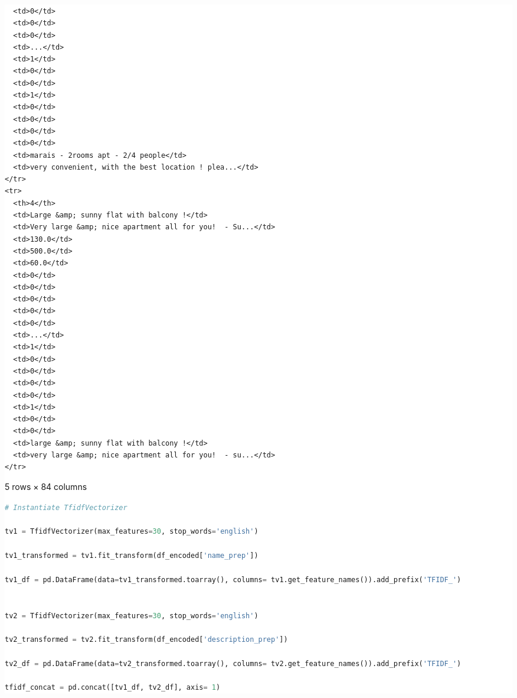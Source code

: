      <td>0</td>
      <td>0</td>
      <td>0</td>
      <td>...</td>
      <td>1</td>
      <td>0</td>
      <td>0</td>
      <td>1</td>
      <td>0</td>
      <td>0</td>
      <td>0</td>
      <td>0</td>
      <td>marais - 2rooms apt - 2/4 people</td>
      <td>very convenient, with the best location ! plea...</td>
    </tr>
    <tr>
      <th>4</th>
      <td>Large &amp; sunny flat with balcony !</td>
      <td>Very large &amp; nice apartment all for you!  - Su...</td>
      <td>130.0</td>
      <td>500.0</td>
      <td>60.0</td>
      <td>0</td>
      <td>0</td>
      <td>0</td>
      <td>0</td>
      <td>0</td>
      <td>...</td>
      <td>1</td>
      <td>0</td>
      <td>0</td>
      <td>0</td>
      <td>0</td>
      <td>1</td>
      <td>0</td>
      <td>0</td>
      <td>large &amp; sunny flat with balcony !</td>
      <td>very large &amp; nice apartment all for you!  - su...</td>
    </tr>
  </tbody>
</table>
<p>5 rows × 84 columns</p>
</div>




```python
# Instantiate TfidfVectorizer

tv1 = TfidfVectorizer(max_features=30, stop_words='english')
    
tv1_transformed = tv1.fit_transform(df_encoded['name_prep'])

tv1_df = pd.DataFrame(data=tv1_transformed.toarray(), columns= tv1.get_feature_names()).add_prefix('TFIDF_')


tv2 = TfidfVectorizer(max_features=30, stop_words='english')
    
tv2_transformed = tv2.fit_transform(df_encoded['description_prep'])

tv2_df = pd.DataFrame(data=tv2_transformed.toarray(), columns= tv2.get_feature_names()).add_prefix('TFIDF_')

tfidf_concat = pd.concat([tv1_df, tv2_df], axis= 1)
```